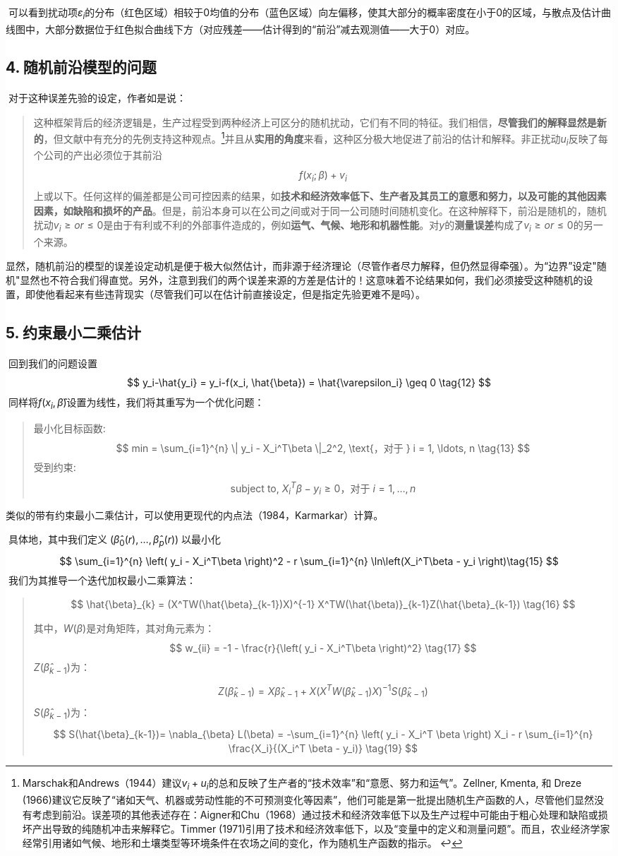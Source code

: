 ​	可以看到扰动项$\varepsilon_i$的分布（红色区域）相较于0均值的分布（蓝色区域）向左偏移，使其大部分的概率密度在小于0的区域，与散点及估计曲线图中，大部分数据位于红色拟合曲线下方（对应残差——估计得到的“前沿”减去观测值——大于0）对应。

## 4. 随机前沿模型的问题

​	对于这种误差先验的设定，作者如是说：

>​	这种框架背后的经济逻辑是，生产过程受到两种经济上可区分的随机扰动，它们有不同的特征。我们相信，**尽管我们的解释显然是新的**，但文献中有充分的先例支持这种观点。[^1]并且从**实用的角度**来看，这种区分极大地促进了前沿的估计和解释。非正扰动$u_i$反映了每个公司的产出必须位于其前沿$$f(x_i; \beta) + v_i$$上或以下。任何这样的偏差都是公司可控因素的结果，如**技术和经济效率低下、生产者及其员工的意愿和努力，以及可能的其他因素因素，如缺陷和损坏的产品**。但是，前沿本身可以在公司之间或对于同一公司随时间随机变化。在这种解释下，前沿是随机的，随机扰动$v_i \geq or\leq 0$是由于有利或不利的外部事件造成的，例如**运气、气候、地形和机器性能**。对$y$的**测量误差**构成了$v_i \geq or\leq 0$的另一个来源。

​	显然，随机前沿的模型的误差设定动机是便于极大似然估计，而非源于经济理论（尽管作者尽力解释，但仍然显得牵强）。为“边界”设定"随机"显然也不符合我们得直觉。另外，注意到我们的两个误差来源的方差是估计的！这意味着不论结果如何，我们必须接受这种随机的设置，即使他看起来有些违背现实（尽管我们可以在估计前直接设定，但是指定先验更难不是吗）。

##  5. 约束最小二乘估计

​	回到我们的问题设置
$$
y_i-\hat{y_i} = y_i-f(x_i, \hat{\beta}) = \hat{\varepsilon_i} \geq 0 \tag{12}
$$
​	同样将$f(x_i, \hat{\beta})$设置为线性，我们将其重写为一个优化问题：
>最小化目标函数:
>$$
>min = \sum_{i=1}^{n} \| y_i - X_i^T\beta \|_2^2, \text{，对于 } i = 1, \ldots, n \tag{13}
>$$
>受到约束:
>$$
>\text{subject to, } X_i^T\beta- y_i \geq 0 \text{，对于 } i = 1, \ldots, n \tag{14}
>$$
>

​	类似的带有约束最小二乘估计，可以使用更现代的内点法（1984，Karmarkar）计算。

​	具体地，其中我们定义 $\left( \hat{\beta}_0(r), \ldots, \hat{\beta}_p(r) \right)$ 以最小化
$$
\sum_{i=1}^{n} \left( y_i - X_i^T\beta \right)^2 - r \sum_{i=1}^{n} \ln\left(X_i^T\beta  - y_i \right)\tag{15}
$$
​	我们为其推导一个迭代加权最小二乘算法：

>$$
>\hat{\beta}_{k} = (X^TW(\hat{\beta}_{k-1})X)^{-1} X^TW(\hat{\beta)}_{k-1}Z(\hat{\beta}_{k-1}) \tag{16}
>$$
>
>其中，$W(\beta)$是对角矩阵，其对角元素为：
>$$
>w_{ii} = -1 - \frac{r}{\left( y_i - X_i^T\beta \right)^2} \tag{17}
>$$
>$Z(\hat{\beta}_{k-1})$为：
>$$
>Z(\hat{\beta}_{k-1}) = X\hat{\beta}_{k-1} + X(X^TW(\hat{\beta}_{k-1})X)^{-1}S(\hat{\beta}_{k-1}) \tag{18}
>$$
>$S(\hat{\beta}_{k-1})$为：
>$$
>S(\hat{\beta}_{k-1})= \nabla_{\beta} L(\beta) = -\sum_{i=1}^{n} \left( y_i - X_i^T \beta \right) X_i - r \sum_{i=1}^{n} \frac{X_i}{(X_i^T \beta - y_i)} \tag{19}
>$$


[^1]: Marschak和Andrews（1944）建议$v_i + u_i$的总和反映了生产者的“技术效率”和“意愿、努力和运气”。Zellner, Kmenta, 和 Dreze (1966)建议它反映了“诸如天气、机器或劳动性能的不可预测变化等因素”，他们可能是第一批提出随机生产函数的人，尽管他们显然没有考虑到前沿。误差项的其他表述存在：Aigner和Chu（1968）通过技术和经济效率低下以及生产过程中可能由于粗心处理和缺陷或损坏产出导致的纯随机冲击来解释它。Timmer (1971)引用了技术和经济效率低下，以及“变量中的定义和测量问题”。而且，农业经济学家经常引用诸如气候、地形和土壤类型等环境条件在农场之间的变化，作为随机生产函数的指示。 ↩